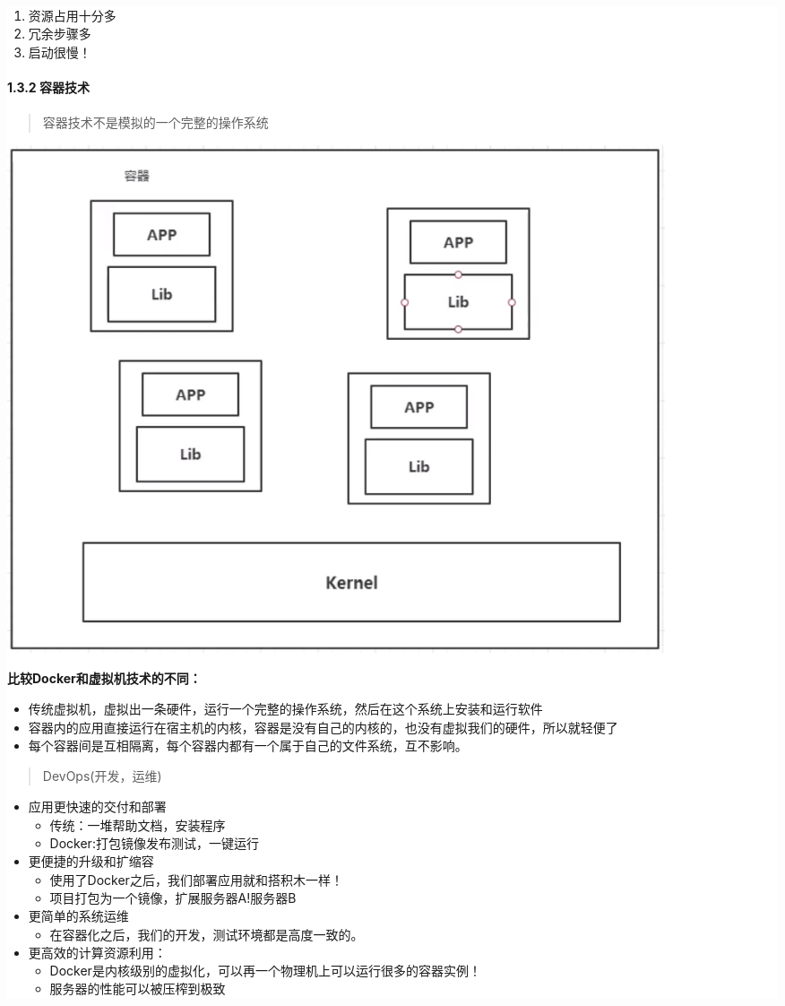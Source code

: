 1. 资源占用十分多
2. 冗余步骤多
3. 启动很慢！



#### 1.3.2 容器技术

> 容器技术不是模拟的一个完整的操作系统

![image-20210729123238973](Docker.assets/image-20210729123238973.png) 

**比较Docker和虚拟机技术的不同：**

* 传统虚拟机，虚拟出一条硬件，运行一个完整的操作系统，然后在这个系统上安装和运行软件
* 容器内的应用直接运行在宿主机的内核，容器是没有自己的内核的，也没有虚拟我们的硬件，所以就轻便了
* 每个容器间是互相隔离，每个容器内都有一个属于自己的文件系统，互不影响。



> DevOps(开发，运维)

* 应用更快速的交付和部署
  * 传统：一堆帮助文档，安装程序
  * Docker:打包镜像发布测试，一键运行
* 更便捷的升级和扩缩容
  * 使用了Docker之后，我们部署应用就和搭积木一样！
  * 项目打包为一个镜像，扩展服务器A!服务器B
* 更简单的系统运维
  * 在容器化之后，我们的开发，测试环境都是高度一致的。
* 更高效的计算资源利用：
  * Docker是内核级别的虚拟化，可以再一个物理机上可以运行很多的容器实例！
  * 服务器的性能可以被压榨到极致
